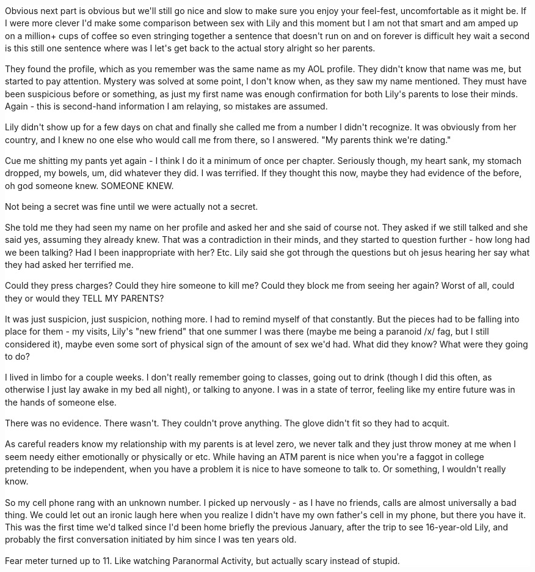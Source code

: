 Obvious next part is obvious but we'll still go nice and slow to make sure you enjoy your feel-fest, uncomfortable as it might be. If I were more clever I'd make some comparison between sex with Lily and this moment but I am not that smart and am amped up on a million+ cups of coffee so even stringing together a sentence that doesn't run on and on forever is difficult hey wait a second is this still one sentence where was I let's get back to the actual story alright so her parents.

They found the profile, which as you remember was the same name as my AOL profile. They didn't know that name was me, but started to pay attention. Mystery was solved at some point, I don't know when, as they saw my name mentioned. They must have been suspicious before or something, as just my first name was enough confirmation for both Lily's parents to lose their minds. Again - this is second-hand information I am relaying, so mistakes are assumed.

Lily didn't show up for a few days on chat and finally she called me from a number I didn't recognize. It was obviously from her country, and I knew no one else who would call me from there, so I answered. "My parents think we're dating."

Cue me shitting my pants yet again - I think I do it a minimum of once per chapter. Seriously though, my heart sank, my stomach dropped, my bowels, um, did whatever they did. I was terrified. If they thought this now, maybe they had evidence of the before, oh god someone knew. SOMEONE KNEW.

Not being a secret was fine until we were actually not a secret.

She told me they had seen my name on her profile and asked her and she said of course not. They asked if we still talked and she said yes, assuming they already knew. That was a contradiction in their minds, and they started to question further - how long had we been talking? Had I been inappropriate with her? Etc. Lily said she got through the questions but oh jesus hearing her say what they had asked her terrified me. 

Could they press charges? Could they hire someone to kill me? Could they block me from seeing her again? Worst of all, could they or would they TELL MY PARENTS?

It was just suspicion, just suspicion, nothing more. I had to remind myself of that constantly. But the pieces had to be falling into place for them - my visits, Lily's "new friend" that one summer I was there (maybe me being a paranoid /x/ fag, but I still considered it), maybe even some sort of physical sign of the amount of sex we'd had. What did they know? What were they going to do?

I lived in limbo for a couple weeks. I don't really remember going to classes, going out to drink (though I did this often, as otherwise I just lay awake in my bed all night), or talking to anyone. I was in a state of terror, feeling like my entire future was in the hands of someone else.

There was no evidence. There wasn't. They couldn't prove anything. The glove didn't fit so they had to acquit. 

As careful readers know my relationship with my parents is at level zero, we never talk and they just throw money at me when I seem needy either emotionally or physically or etc. While having an ATM parent is nice when you're a faggot in college pretending to be independent, when you have a problem it is nice to have someone to talk to. Or something, I wouldn't really know. 

So my cell phone rang with an unknown number. I picked up nervously - as I have no friends, calls are almost universally a bad thing. We could let out an ironic laugh here when you realize I didn't have my own father's cell in my phone, but there you have it. This was the first time we'd talked since I'd been home briefly the previous January, after the trip to see 16-year-old Lily, and probably the first conversation initiated by him since I was ten years old.

Fear meter turned up to 11. Like watching Paranormal Activity, but actually scary instead of stupid.
